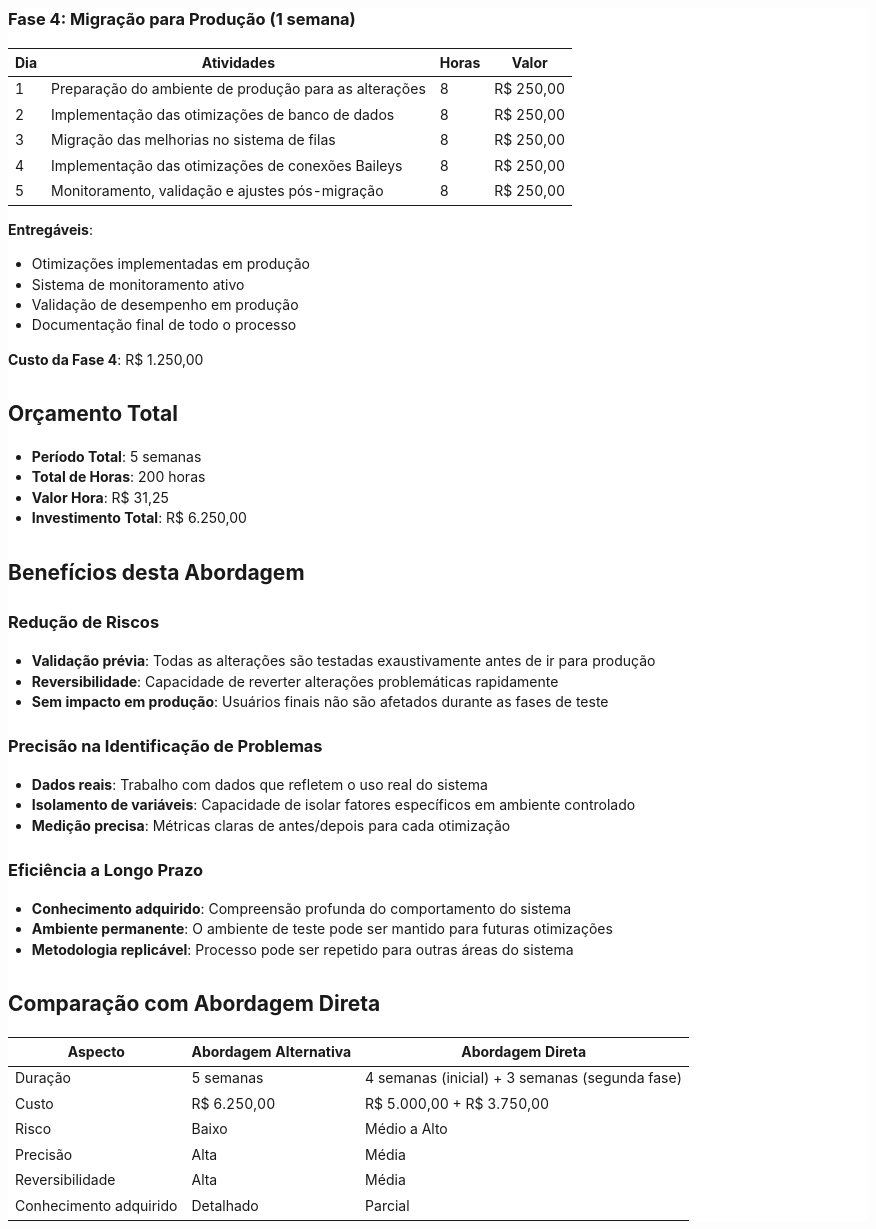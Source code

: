 ### Fase 4: Migração para Produção (1 semana)

| Dia | Atividades | Horas | Valor |
|-----|------------|-------|-------|
| 1 | Preparação do ambiente de produção para as alterações | 8 | R$ 250,00 |
| 2 | Implementação das otimizações de banco de dados | 8 | R$ 250,00 |
| 3 | Migração das melhorias no sistema de filas | 8 | R$ 250,00 |
| 4 | Implementação das otimizações de conexões Baileys | 8 | R$ 250,00 |
| 5 | Monitoramento, validação e ajustes pós-migração | 8 | R$ 250,00 |

**Entregáveis**:
- Otimizações implementadas em produção
- Sistema de monitoramento ativo
- Validação de desempenho em produção
- Documentação final de todo o processo

**Custo da Fase 4**: R$ 1.250,00

## Orçamento Total

- **Período Total**: 5 semanas
- **Total de Horas**: 200 horas
- **Valor Hora**: R$ 31,25
- **Investimento Total**: R$ 6.250,00

## Benefícios desta Abordagem

### Redução de Riscos

- **Validação prévia**: Todas as alterações são testadas exaustivamente antes de ir para produção
- **Reversibilidade**: Capacidade de reverter alterações problemáticas rapidamente
- **Sem impacto em produção**: Usuários finais não são afetados durante as fases de teste

### Precisão na Identificação de Problemas

- **Dados reais**: Trabalho com dados que refletem o uso real do sistema
- **Isolamento de variáveis**: Capacidade de isolar fatores específicos em ambiente controlado
- **Medição precisa**: Métricas claras de antes/depois para cada otimização

### Eficiência a Longo Prazo

- **Conhecimento adquirido**: Compreensão profunda do comportamento do sistema
- **Ambiente permanente**: O ambiente de teste pode ser mantido para futuras otimizações
- **Metodologia replicável**: Processo pode ser repetido para outras áreas do sistema

## Comparação com Abordagem Direta

| Aspecto | Abordagem Alternativa | Abordagem Direta |
|---------|----------------------|-----------------|
| Duração | 5 semanas | 4 semanas (inicial) + 3 semanas (segunda fase) |
| Custo | R$ 6.250,00 | R$ 5.000,00 + R$ 3.750,00 |
| Risco | Baixo | Médio a Alto |
| Precisão | Alta | Média |
| Reversibilidade | Alta | Média |
| Conhecimento adquirido | Detalhado | Parcial |
